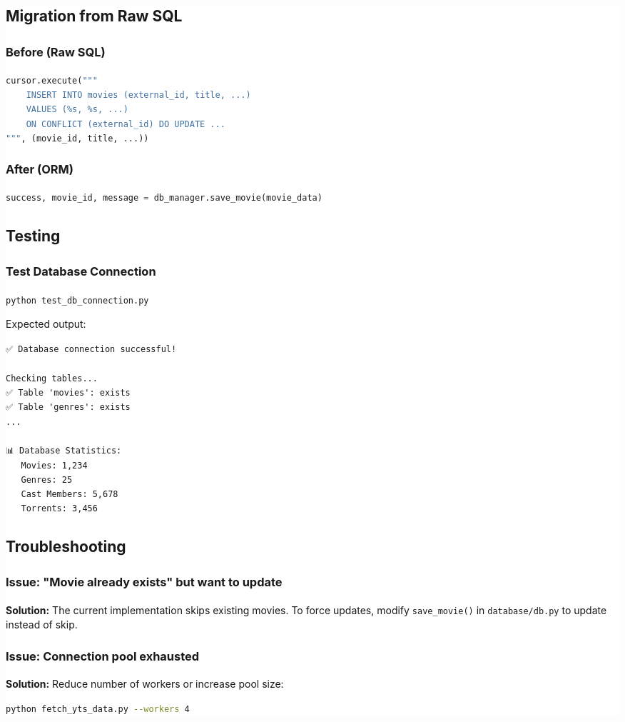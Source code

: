 ## Migration from Raw SQL

### Before (Raw SQL)
```python
cursor.execute("""
    INSERT INTO movies (external_id, title, ...)
    VALUES (%s, %s, ...)
    ON CONFLICT (external_id) DO UPDATE ...
""", (movie_id, title, ...))
```

### After (ORM)
```python
success, movie_id, message = db_manager.save_movie(movie_data)
```

## Testing

### Test Database Connection
```bash
python test_db_connection.py
```

Expected output:
```
✅ Database connection successful!

Checking tables...
✅ Table 'movies': exists
✅ Table 'genres': exists
...

📊 Database Statistics:
   Movies: 1,234
   Genres: 25
   Cast Members: 5,678
   Torrents: 3,456
```

## Troubleshooting

### Issue: "Movie already exists" but want to update

**Solution:** The current implementation skips existing movies. To force updates, modify `save_movie()` in `database/db.py` to update instead of skip.

### Issue: Connection pool exhausted

**Solution:** Reduce number of workers or increase pool size:
```bash
python fetch_yts_data.py --workers 4
```
